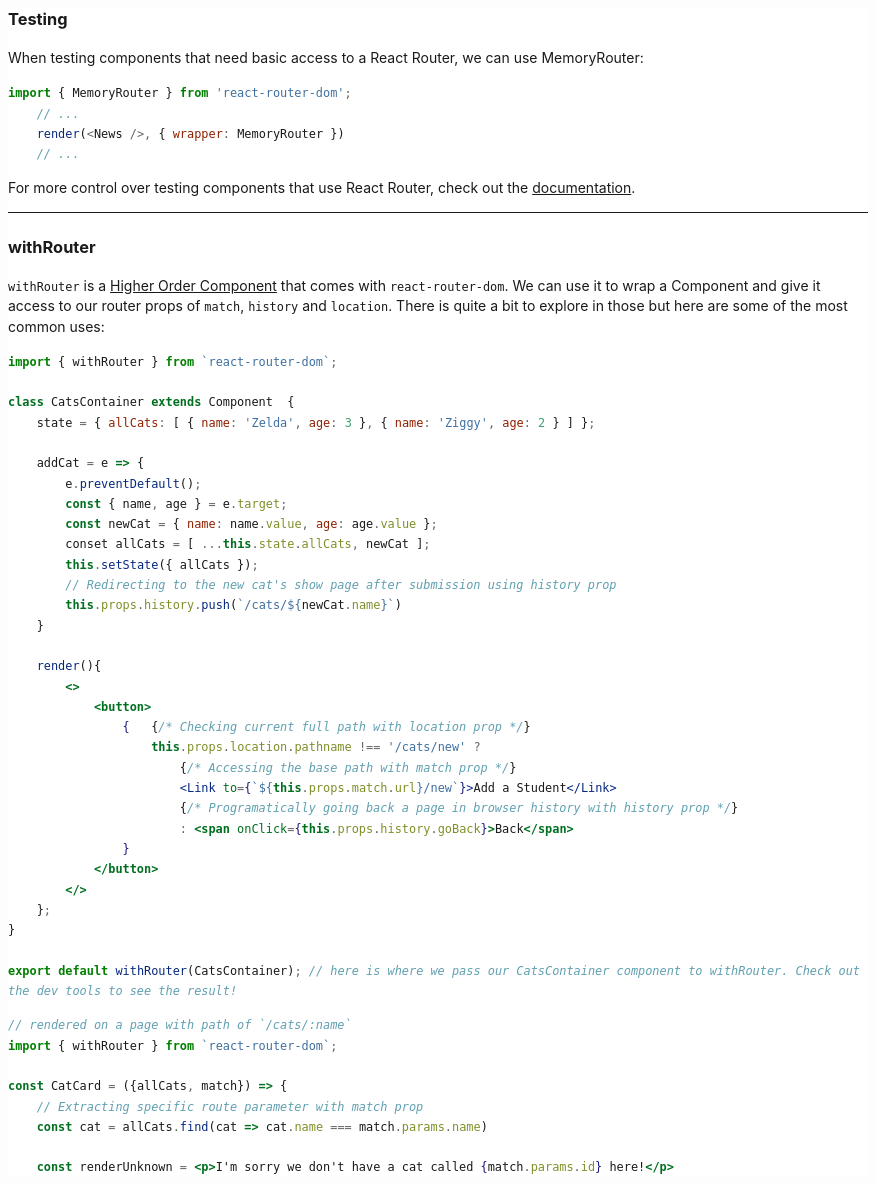 ### Testing
When testing components that need basic access to a React Router, we can use MemoryRouter:
```js
import { MemoryRouter } from 'react-router-dom';
    // ...
    render(<News />, { wrapper: MemoryRouter })
    // ...
```
For more control over testing components that use React Router, check out the [documentation](https://testing-library.com/docs/example-react-router/).


---

### withRouter
`withRouter` is a [Higher Order Component](https://reactjs.org/docs/higher-order-components.html) that comes with `react-router-dom`. We can use it to wrap a Component and give it access to our router props of `match`, `history` and `location`. There is quite a bit to explore in those but here are some of the most common uses:

```jsx
import { withRouter } from `react-router-dom`;

class CatsContainer extends Component  {
    state = { allCats: [ { name: 'Zelda', age: 3 }, { name: 'Ziggy', age: 2 } ] };

    addCat = e => {
        e.preventDefault();
        const { name, age } = e.target;
        const newCat = { name: name.value, age: age.value };
        conset allCats = [ ...this.state.allCats, newCat ];
        this.setState({ allCats });
        // Redirecting to the new cat's show page after submission using history prop
        this.props.history.push(`/cats/${newCat.name}`)
    }

    render(){
        <>
            <button>
                {   {/* Checking current full path with location prop */}
                    this.props.location.pathname !== '/cats/new' ?
                        {/* Accessing the base path with match prop */}
                        <Link to={`${this.props.match.url}/new`}>Add a Student</Link>
                        {/* Programatically going back a page in browser history with history prop */}
                        : <span onClick={this.props.history.goBack}>Back</span>
                }
            </button>
        </>
    };
}

export default withRouter(CatsContainer); // here is where we pass our CatsContainer component to withRouter. Check out the dev tools to see the result!
```
```jsx
// rendered on a page with path of `/cats/:name`
import { withRouter } from `react-router-dom`;

const CatCard = ({allCats, match}) => {
    // Extracting specific route parameter with match prop
    const cat = allCats.find(cat => cat.name === match.params.name)

    const renderUnknown = <p>I'm sorry we don't have a cat called {match.params.id} here!</p>

```